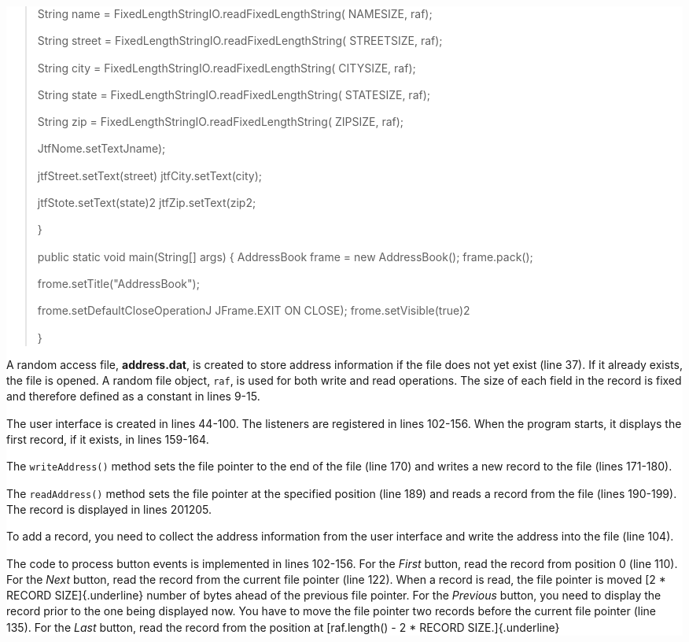 > String name = FixedLengthStringIO.readFixedLengthString( NAMESIZE,
> raf);
>
> String street = FixedLengthStringIO.readFixedLengthString( STREETSIZE,
> raf);
>
> String city = FixedLengthStringIO.readFixedLengthString( CITYSIZE,
> raf);
>
> String state = FixedLengthStringIO.readFixedLengthString( STATESIZE,
> raf);
>
> String zip = FixedLengthStringIO.readFixedLengthString( ZIPSIZE, raf);
>
> JtfNome.setTextJname);
>
> jtfStreet.setText(street) jtfCity.setText(city);
>
> jtfStote.setText(state)2 jtfZip.setText(zip2;
>
> }
>
> public static void main(String\[\] args) { AddressBook frame = new
> AddressBook(); frame.pack();
>
> frome.setTitle(\"AddressBook\");
>
> frome.setDefaultCloseOperationJ JFrame.EXIT ON CLOSE);
> frome.setVisible(true)2
>
> }

A random access file, **address.dat**, is created to store address
information if the file does not yet exist (line 37). If it already
exists, the file is opened. A random file object, `raf`, is
used for both write and read operations. The size of each field in the
record is fixed and therefore defined as a constant in lines 9-15.

The user interface is created in lines 44-100. The listeners are
registered in lines 102-156. When the program starts, it displays the
first record, if it exists, in lines 159-164.

The `writeAddress()` method sets the file pointer to the end
of the file (line 170) and writes a new record to the file (lines
171-180).

The `readAddress()` method sets the file pointer at the
specified position (line 189) and reads a record from the file (lines
190-199). The record is displayed in lines 201­205.

To add a record, you need to collect the address information from the
user interface and write the address into the file (line 104).

The code to process button events is implemented in lines 102-156. For
the *First* button, read the record from position 0 (line 110). For the
*Next* button, read the record from the current file pointer (line 122).
When a record is read, the file pointer is moved [2 \* RECORD
SIZE]{.underline} number of bytes ahead of the previous file pointer.
For the *Previous* button, you need to display the record prior to the
one being displayed now. You have to move the file pointer two records
before the current file pointer (line 135). For the *Last* button, read
the record from the position at [raf.length() - 2 \* RECORD
SIZE.]{.underline}
